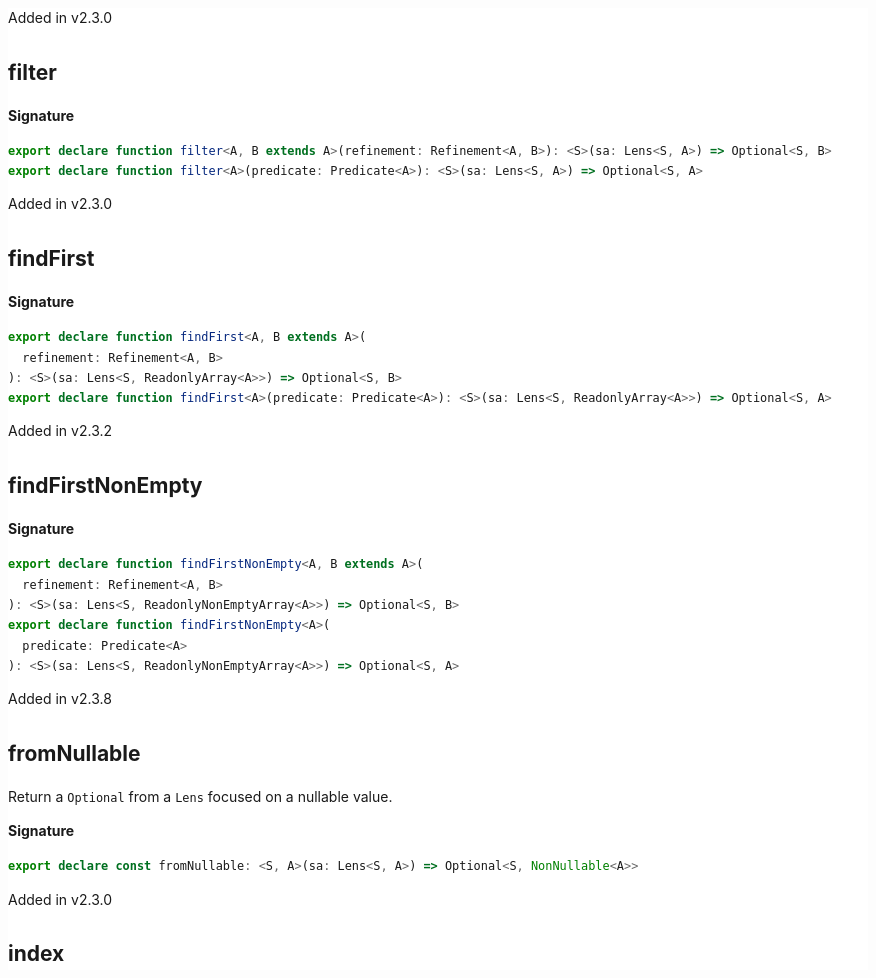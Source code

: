 Added in v2.3.0

## filter

**Signature**

```ts
export declare function filter<A, B extends A>(refinement: Refinement<A, B>): <S>(sa: Lens<S, A>) => Optional<S, B>
export declare function filter<A>(predicate: Predicate<A>): <S>(sa: Lens<S, A>) => Optional<S, A>
```

Added in v2.3.0

## findFirst

**Signature**

```ts
export declare function findFirst<A, B extends A>(
  refinement: Refinement<A, B>
): <S>(sa: Lens<S, ReadonlyArray<A>>) => Optional<S, B>
export declare function findFirst<A>(predicate: Predicate<A>): <S>(sa: Lens<S, ReadonlyArray<A>>) => Optional<S, A>
```

Added in v2.3.2

## findFirstNonEmpty

**Signature**

```ts
export declare function findFirstNonEmpty<A, B extends A>(
  refinement: Refinement<A, B>
): <S>(sa: Lens<S, ReadonlyNonEmptyArray<A>>) => Optional<S, B>
export declare function findFirstNonEmpty<A>(
  predicate: Predicate<A>
): <S>(sa: Lens<S, ReadonlyNonEmptyArray<A>>) => Optional<S, A>
```

Added in v2.3.8

## fromNullable

Return a `Optional` from a `Lens` focused on a nullable value.

**Signature**

```ts
export declare const fromNullable: <S, A>(sa: Lens<S, A>) => Optional<S, NonNullable<A>>
```

Added in v2.3.0

## index
